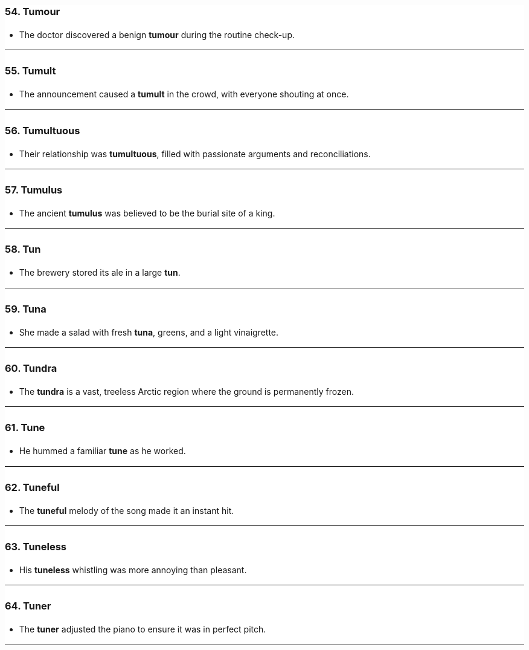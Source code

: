 ### 54. **Tumour**  
- The doctor discovered a benign **tumour** during the routine check-up.

---

### 55. **Tumult**  
- The announcement caused a **tumult** in the crowd, with everyone shouting at once.

---

### 56. **Tumultuous**  
- Their relationship was **tumultuous**, filled with passionate arguments and reconciliations.

---

### 57. **Tumulus**  
- The ancient **tumulus** was believed to be the burial site of a king.

---

### 58. **Tun**  
- The brewery stored its ale in a large **tun**.

---

### 59. **Tuna**  
- She made a salad with fresh **tuna**, greens, and a light vinaigrette.

---

### 60. **Tundra**  
- The **tundra** is a vast, treeless Arctic region where the ground is permanently frozen.

---

### 61. **Tune**  
- He hummed a familiar **tune** as he worked.

---

### 62. **Tuneful**  
- The **tuneful** melody of the song made it an instant hit.

---

### 63. **Tuneless**  
- His **tuneless** whistling was more annoying than pleasant.

---

### 64. **Tuner**  
- The **tuner** adjusted the piano to ensure it was in perfect pitch.

---